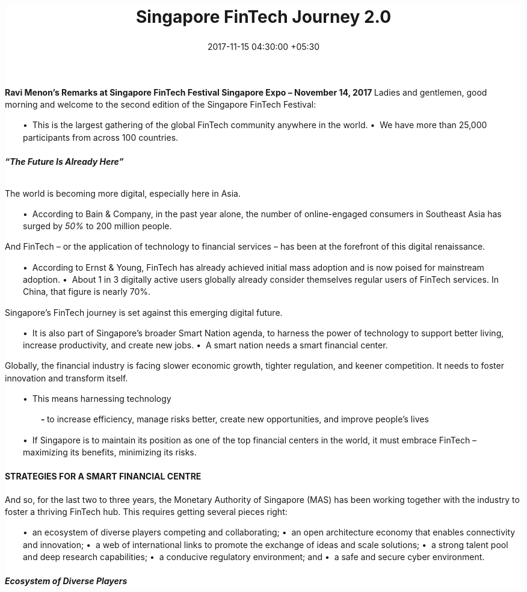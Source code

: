 ﻿---
title: Singapore FinTech Journey 2.0
date: 2017-11-15 04:30:00 +05:30
tags:
- Asia
- Europe
- insights
- US
Person: Ravi Menon
category:
- Fintech
- Insights
Markets:
- Asia
- Europe
- insights
- US
type: post
status: publish
layout: post
---

<p><b>Ravi Menon’s Remarks at Singapore FinTech Festival</b><b>
</b><b>Singapore Expo – November 14, 2017</b><b>
</b><b>
</b>Ladies and gentlemen, good morning and welcome to the second edition of the Singapore FinTech Festival:</p>
<p style="padding-left: 30px;"> •  This is the largest gathering of the global FinTech community anywhere in the world.
•  We have more than 25,000 participants from across 100 countries.</p>
<h6><b>“The Future Is Already Here”</b></h6>
<p>The world is becoming more digital, especially here in Asia.</p>
<p style="padding-left: 30px;">•  According to Bain &amp; Company, in the past year alone, the number of online-engaged consumers in Southeast Asia has surged by <i>50% </i>to 200 million people.</p>
<p>And FinTech – or the application of technology to financial services – has been at the forefront of this digital renaissance.</p>
<p style="padding-left: 30px;">•  According to Ernst &amp; Young, FinTech has already achieved initial mass adoption and is now poised for mainstream adoption.
•  About 1 in 3 digitally active users globally already consider themselves regular users of FinTech services. In China, that figure is nearly 70%.</p>
<p>Singapore’s FinTech journey is set against this emerging digital future.</p>
<p style="padding-left: 30px;">•  It is also part of Singapore’s broader Smart Nation agenda, to harness the power of technology to support better living, increase productivity, and create new jobs.
•  A smart nation needs a smart financial center.</p>
<p>Globally, the financial industry is facing slower economic growth, tighter regulation, and keener competition. It needs to foster innovation and transform itself.</p>
<p style="padding-left: 30px;">•  This means harnessing technology</p>
<p style="padding-left: 60px;"><b>- </b>to increase efficiency, manage risks better, create new opportunities, and improve people’s lives</p>
<p style="padding-left: 30px;">•  If Singapore is to maintain its position as one of the top financial centers in the world, it must embrace FinTech – maximizing its benefits, minimizing its risks.</p>
<h4><strong>STRATEGIES FOR A SMART FINANCIAL CENTRE</strong></h4>
<p>And so, for the last two to three years, the Monetary Authority of Singapore (MAS) has been working together with the industry to foster a thriving FinTech hub. This requires getting several pieces right:</p>
<p style="padding-left: 30px;">•  an ecosystem of diverse players competing and collaborating;
•  an open architecture economy that enables connectivity and innovation;
•  a web of international links to promote the exchange of ideas and scale solutions;
•  a strong talent pool and deep research capabilities;
•  a conducive regulatory environment; and
•  a safe and secure cyber environment.</p>
<h6><b>Ecosystem of Diverse Players</b></h6>
